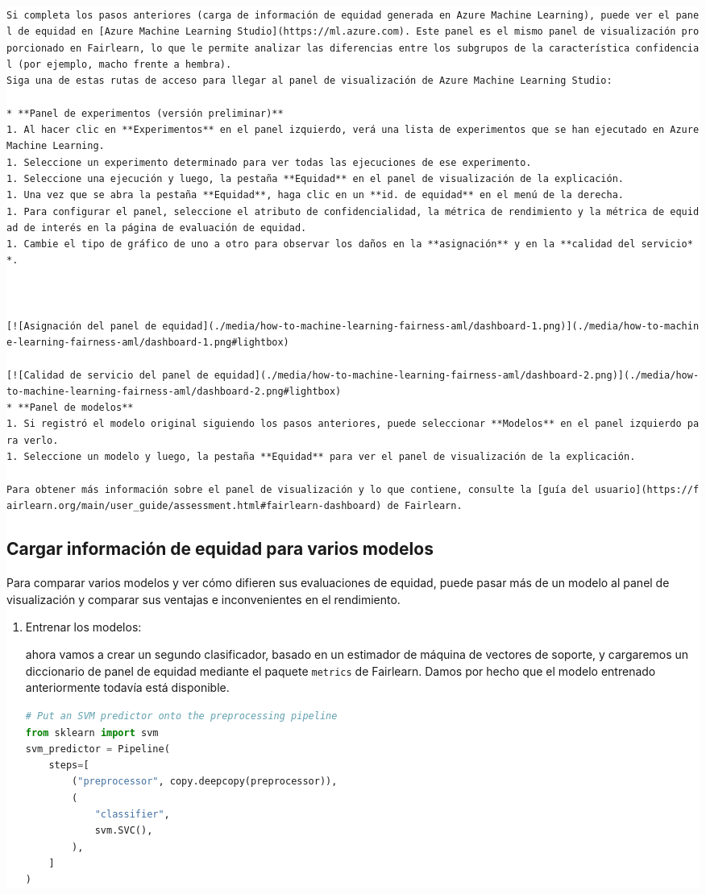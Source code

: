     Si completa los pasos anteriores (carga de información de equidad generada en Azure Machine Learning), puede ver el panel de equidad en [Azure Machine Learning Studio](https://ml.azure.com). Este panel es el mismo panel de visualización proporcionado en Fairlearn, lo que le permite analizar las diferencias entre los subgrupos de la característica confidencial (por ejemplo, macho frente a hembra).
    Siga una de estas rutas de acceso para llegar al panel de visualización de Azure Machine Learning Studio:

    * **Panel de experimentos (versión preliminar)**
    1. Al hacer clic en **Experimentos** en el panel izquierdo, verá una lista de experimentos que se han ejecutado en Azure Machine Learning.
    1. Seleccione un experimento determinado para ver todas las ejecuciones de ese experimento.
    1. Seleccione una ejecución y luego, la pestaña **Equidad** en el panel de visualización de la explicación.
    1. Una vez que se abra la pestaña **Equidad**, haga clic en un **id. de equidad** en el menú de la derecha.
    1. Para configurar el panel, seleccione el atributo de confidencialidad, la métrica de rendimiento y la métrica de equidad de interés en la página de evaluación de equidad.
    1. Cambie el tipo de gráfico de uno a otro para observar los daños en la **asignación** y en la **calidad del servicio**.



    [![Asignación del panel de equidad](./media/how-to-machine-learning-fairness-aml/dashboard-1.png)](./media/how-to-machine-learning-fairness-aml/dashboard-1.png#lightbox)
    
    [![Calidad de servicio del panel de equidad](./media/how-to-machine-learning-fairness-aml/dashboard-2.png)](./media/how-to-machine-learning-fairness-aml/dashboard-2.png#lightbox)
    * **Panel de modelos**
    1. Si registró el modelo original siguiendo los pasos anteriores, puede seleccionar **Modelos** en el panel izquierdo para verlo.
    1. Seleccione un modelo y luego, la pestaña **Equidad** para ver el panel de visualización de la explicación.

    Para obtener más información sobre el panel de visualización y lo que contiene, consulte la [guía del usuario](https://fairlearn.org/main/user_guide/assessment.html#fairlearn-dashboard) de Fairlearn.

## <a name="upload-fairness-insights-for-multiple-models"></a>Cargar información de equidad para varios modelos

Para comparar varios modelos y ver cómo difieren sus evaluaciones de equidad, puede pasar más de un modelo al panel de visualización y comparar sus ventajas e inconvenientes en el rendimiento.

1. Entrenar los modelos:
    
    ahora vamos a crear un segundo clasificador, basado en un estimador de máquina de vectores de soporte, y cargaremos un diccionario de panel de equidad mediante el paquete `metrics` de Fairlearn. Damos por hecho que el modelo entrenado anteriormente todavía está disponible.


    ```python
    # Put an SVM predictor onto the preprocessing pipeline
    from sklearn import svm
    svm_predictor = Pipeline(
        steps=[
            ("preprocessor", copy.deepcopy(preprocessor)),
            (
                "classifier",
                svm.SVC(),
            ),
        ]
    )
